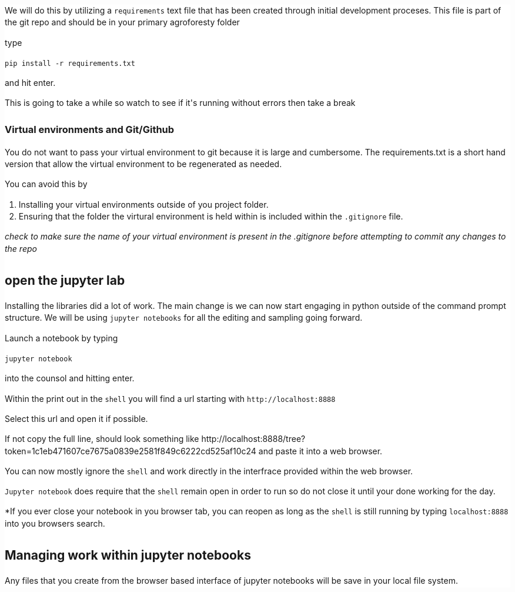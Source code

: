 We will do this by utilizing a `requirements` text file that has been created through initial development proceses. This file is part of the git repo and should be in your primary agroforesty folder

type

`pip install -r requirements.txt`

and hit enter.

This is going to take a while so watch to see if it's running without errors then take a break


### Virtual environments and Git/Github
You do not want to pass your virtual environment to git because it is large and cumbersome. The requirements.txt is a short hand version that allow the virtual environment to be regenerated as needed.

You can avoid this by

1. Installing your virtual environments outside of you project folder.
2. Ensuring that the folder the virtural environment is held within is included within the `.gitignore` file.

*check to make sure the name of your virtual environment is present in the .gitignore before attempting to commit any changes to the repo*

## open the jupyter lab

Installing the libraries did a lot of work. The main change is we can now start engaging in python outside of the command prompt structure. We will be using `jupyter notebooks` for all the editing and sampling going forward.

Launch a notebook by typing

`jupyter notebook`

into the counsol and hitting enter.

Within the print out in the `shell` you will find a url starting with `http://localhost:8888`

Select this url and open it if possible.

If not copy the full line, should look something like
http://localhost:8888/tree?token=1c1eb471607ce7675a0839e2581f849c6222cd525af10c24
and paste it into a web browser.

You can now mostly ignore the `shell` and work directly in the interfrace provided within the web browser.

`Jupyter notebook` does require that the `shell` remain open in order to run so do not close it until your done working for the day.

*If you ever close your notebook in you browser tab, you can reopen as long as the `shell` is still running by typing `localhost:8888` into you browsers search.

## Managing work within jupyter notebooks

Any files that you create from the browser based interface of jupyter notebooks will be save in your local file system.
